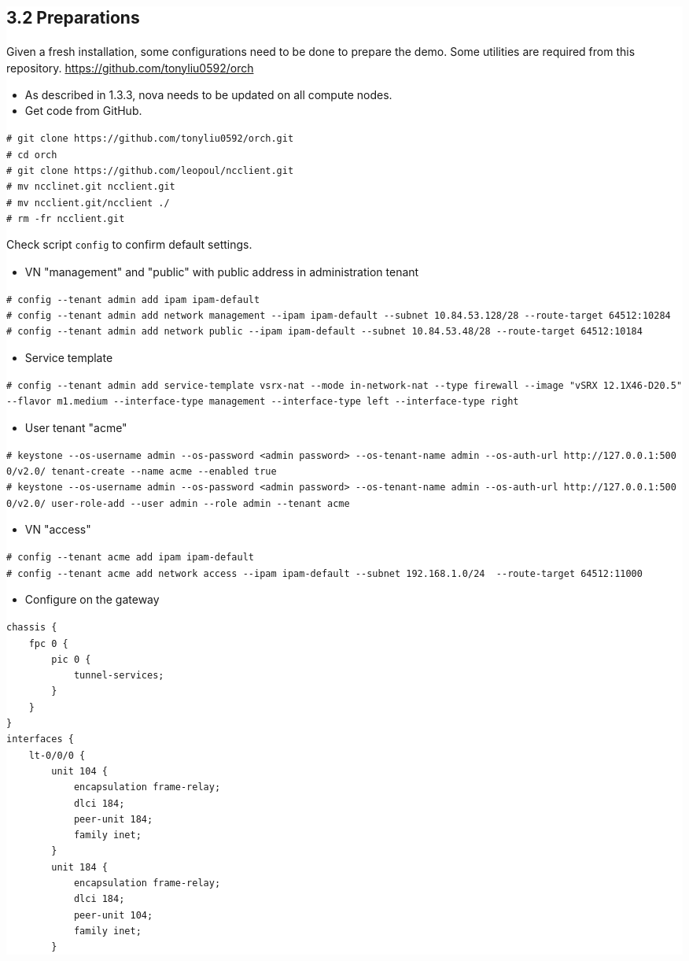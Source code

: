 ## 3.2 Preparations
Given a fresh installation, some configurations need to be done to prepare the demo. Some utilities are required from this repository.
https://github.com/tonyliu0592/orch
* As described in 1.3.3, nova needs to be updated on all compute nodes.
* Get code from GitHub.
```
# git clone https://github.com/tonyliu0592/orch.git
# cd orch
# git clone https://github.com/leopoul/ncclient.git
# mv ncclinet.git ncclient.git
# mv ncclient.git/ncclient ./
# rm -fr ncclient.git
```
Check script `config` to confirm default settings.
* VN "management" and "public" with public address in administration tenant
```
# config --tenant admin add ipam ipam-default
# config --tenant admin add network management --ipam ipam-default --subnet 10.84.53.128/28 --route-target 64512:10284
# config --tenant admin add network public --ipam ipam-default --subnet 10.84.53.48/28 --route-target 64512:10184
```
* Service template
```
# config --tenant admin add service-template vsrx-nat --mode in-network-nat --type firewall --image "vSRX 12.1X46-D20.5" --flavor m1.medium --interface-type management --interface-type left --interface-type right
```
* User tenant "acme"
```
# keystone --os-username admin --os-password <admin password> --os-tenant-name admin --os-auth-url http://127.0.0.1:5000/v2.0/ tenant-create --name acme --enabled true
# keystone --os-username admin --os-password <admin password> --os-tenant-name admin --os-auth-url http://127.0.0.1:5000/v2.0/ user-role-add --user admin --role admin --tenant acme
```
* VN "access"
```
# config --tenant acme add ipam ipam-default
# config --tenant acme add network access --ipam ipam-default --subnet 192.168.1.0/24  --route-target 64512:11000
```
* Configure on the gateway
```
chassis {
    fpc 0 {
        pic 0 {
            tunnel-services;
        }
    }
}
interfaces {
    lt-0/0/0 {
        unit 104 {
            encapsulation frame-relay;
            dlci 184;
            peer-unit 184;
            family inet;
        }
        unit 184 {
            encapsulation frame-relay;
            dlci 184;
            peer-unit 104;
            family inet;
        }
```